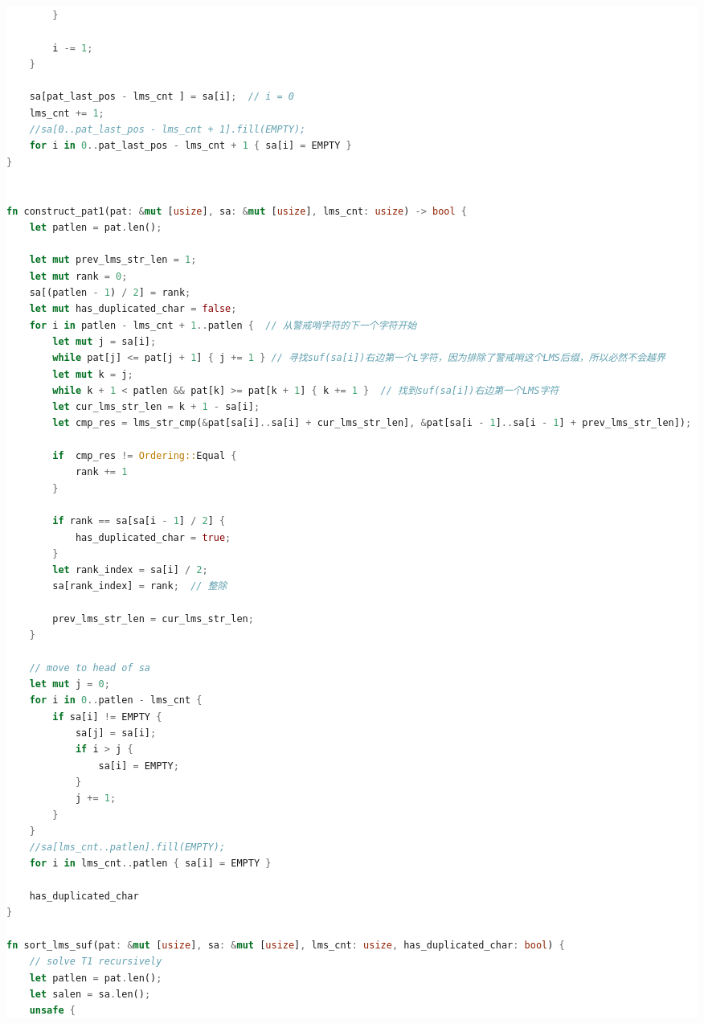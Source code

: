 ```rust
        }

        i -= 1;
    }

    sa[pat_last_pos - lms_cnt ] = sa[i];  // i = 0
    lms_cnt += 1;
    //sa[0..pat_last_pos - lms_cnt + 1].fill(EMPTY);
    for i in 0..pat_last_pos - lms_cnt + 1 { sa[i] = EMPTY }
}


fn construct_pat1(pat: &mut [usize], sa: &mut [usize], lms_cnt: usize) -> bool {
    let patlen = pat.len();

    let mut prev_lms_str_len = 1;
    let mut rank = 0;
    sa[(patlen - 1) / 2] = rank;
    let mut has_duplicated_char = false;
    for i in patlen - lms_cnt + 1..patlen {  // 从警戒哨字符的下一个字符开始
        let mut j = sa[i];
        while pat[j] <= pat[j + 1] { j += 1 } // 寻找suf(sa[i])右边第一个L字符，因为排除了警戒哨这个LMS后缀，所以必然不会越界
        let mut k = j;
        while k + 1 < patlen && pat[k] >= pat[k + 1] { k += 1 }  // 找到suf(sa[i])右边第一个LMS字符
        let cur_lms_str_len = k + 1 - sa[i];
        let cmp_res = lms_str_cmp(&pat[sa[i]..sa[i] + cur_lms_str_len], &pat[sa[i - 1]..sa[i - 1] + prev_lms_str_len]);

        if  cmp_res != Ordering::Equal {
            rank += 1
        }

        if rank == sa[sa[i - 1] / 2] {
            has_duplicated_char = true;
        }
        let rank_index = sa[i] / 2;
        sa[rank_index] = rank;  // 整除

        prev_lms_str_len = cur_lms_str_len;
    }

    // move to head of sa
    let mut j = 0;
    for i in 0..patlen - lms_cnt {
        if sa[i] != EMPTY {
            sa[j] = sa[i];
            if i > j {
                sa[i] = EMPTY;
            }
            j += 1;
        }
    }
    //sa[lms_cnt..patlen].fill(EMPTY);
    for i in lms_cnt..patlen { sa[i] = EMPTY }

    has_duplicated_char
}

fn sort_lms_suf(pat: &mut [usize], sa: &mut [usize], lms_cnt: usize, has_duplicated_char: bool) {
    // solve T1 recursively
    let patlen = pat.len();
    let salen = sa.len();
    unsafe {
```

[^in-place-sa-sort]: Li, Zhize; Li, Jian; Huo, Hongwei (2016).*Optimal In-Place Suffix Sorting*. Proceedings of the 25th International Symposium on String Processing and Information Retrieval (SPIRE). Lecture Notes in Computer Science. 11147. Springer. pp. 268–284. arXiv:1610.08305. doi:10.1007/978-3-030-00479-8\_22. ISBN:978-3-030-00478-1.
[^ka03]: Pang Ko and Srinivas Aluru. Space efficient linear time construction of suffix arrays. In Combinatorial Pattern Matching (CPM), pages 200–210. Springer, 2003.
[^nzc09a]: Ge Nong, Sen Zhang, and Wai Hong Chan. Linear suffix array construction by almost pure induced-sorting. In Data Compression Conference (DCC), pages 193–202. IEEE, 2009.
[^np12]: Gonzalo Navarro and Eliana Providel. Fast, small, simple rank/select on bitmaps. In Proc. 11th International Symposium on Experimental Algorithms (SEA), pages 295–306, 2012.
[^诱导顺序]: 如果是 LML 后缀，就先诱导 S 型后缀，唯一区别是计算 LML 后缀时需要将警戒哨也算进去。
[^sa-is介绍]: 推荐阅读 [博文](https://riteme.site/blog/2016-6-19/sais.html) 和它的 [issue 列表](https://github.com/riteme/riteme.github.io/issues/28)